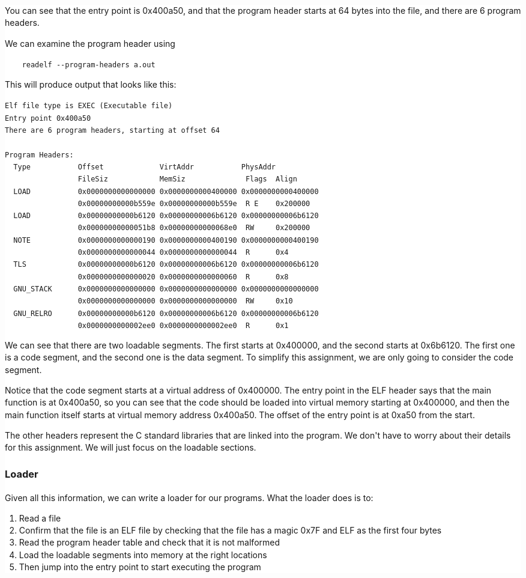 
You can see that the entry point is 0x400a50, and that the program header starts at 64 bytes into the file, and there are 6 program headers.

We can examine the program header using 
```
	readelf --program-headers a.out
```

This will produce output that looks like this:
```
Elf file type is EXEC (Executable file)
Entry point 0x400a50
There are 6 program headers, starting at offset 64

Program Headers:
  Type           Offset             VirtAddr           PhysAddr
                 FileSiz            MemSiz              Flags  Align
  LOAD           0x0000000000000000 0x0000000000400000 0x0000000000400000
                 0x00000000000b559e 0x00000000000b559e  R E    0x200000
  LOAD           0x00000000000b6120 0x00000000006b6120 0x00000000006b6120
                 0x00000000000051b8 0x00000000000068e0  RW     0x200000
  NOTE           0x0000000000000190 0x0000000000400190 0x0000000000400190
                 0x0000000000000044 0x0000000000000044  R      0x4
  TLS            0x00000000000b6120 0x00000000006b6120 0x00000000006b6120
                 0x0000000000000020 0x0000000000000060  R      0x8
  GNU_STACK      0x0000000000000000 0x0000000000000000 0x0000000000000000
                 0x0000000000000000 0x0000000000000000  RW     0x10
  GNU_RELRO      0x00000000000b6120 0x00000000006b6120 0x00000000006b6120
                 0x0000000000002ee0 0x0000000000002ee0  R      0x1
```


We can see that there are two loadable segments. The first starts at 0x400000, and the second starts at 0x6b6120. The first one is a code segment, and the second one is the data segment. To simplify this assignment, we are only going to consider the code segment.

Notice that the code segment starts at a virtual address of 0x400000. The entry point in the ELF header says that the main function is at 0x400a50, so you can see that the code should be loaded into virtual memory starting at 0x400000, and then the main function itself starts at virtual memory address 0x400a50. The offset of the entry point is at 0xa50 from the start.

The other headers represent the C standard libraries that are linked into the program. We don't have to worry about their details for this assignment. We will just focus on the loadable sections.


### Loader

Given all this information, we can write a loader for our programs. What the loader does is to:



1. Read a file
2. Confirm that the file is an ELF file by checking that the file has a magic 0x7F and ELF as the first four bytes
3. Read the program header table and check that it is not malformed
4. Load the loadable segments into memory at the right locations
5. Then jump into the entry point to start executing the program
